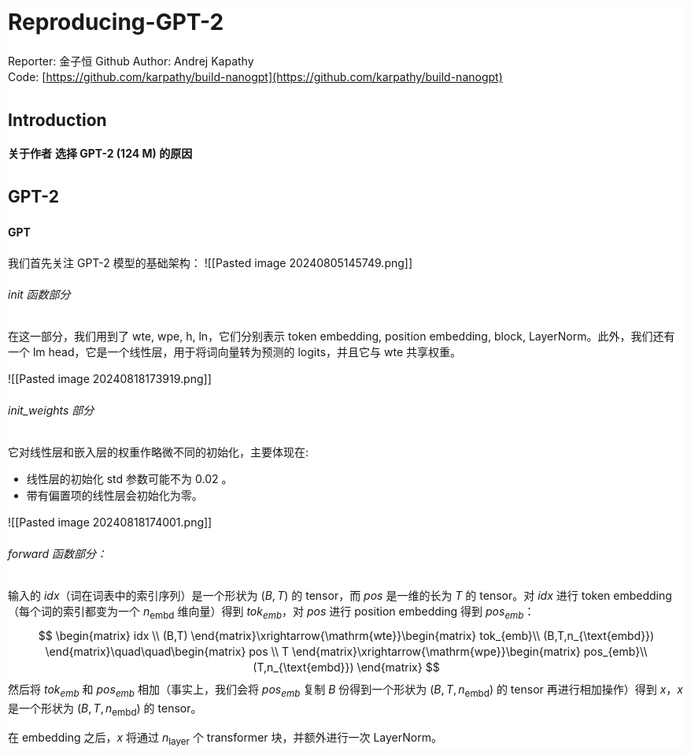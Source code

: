 # Reproducing-GPT-2
Reporter: 金子恒
Github Author: Andrej Kapathy  
Code: [https://github.com/karpathy/build-nanogpt](https://github.com/karpathy/build-nanogpt)
## Introduction
**关于作者**
**选择 GPT-2 (124 M) 的原因** 
## GPT-2
#### GPT
我们首先关注 GPT-2 模型的基础架构：
![[Pasted image 20240805145749.png]]
###### init 函数部分
在这一部分，我们用到了 wte, wpe, h, ln，它们分别表示 token embedding, position embedding, block, LayerNorm。此外，我们还有一个 lm head，它是一个线性层，用于将词向量转为预测的 logits，并且它与 wte 共享权重。

![[Pasted image 20240818173919.png]]
###### init_weights 部分
它对线性层和嵌入层的权重作略微不同的初始化，主要体现在:

- 线性层的初始化 std 参数可能不为 0.02 。
- 带有偏置项的线性层会初始化为零。

![[Pasted image 20240818174001.png]]

###### forward 函数部分：
输入的 $idx$（词在词表中的索引序列）是一个形状为 $(B,T)$ 的 tensor，而 $pos$ 是一维的长为 $T$ 的 tensor。对 $idx$ 进行 token embedding（每个词的索引都变为一个 $n_{\text{embd}}$ 维向量）得到 $tok_{emb}$，对 $pos$ 进行 position embedding 得到 $pos_{emb}$：
$$
\begin{matrix}
idx \\
(B,T)
\end{matrix}\xrightarrow{\mathrm{wte}}\begin{matrix}
 tok_{emb}\\
(B,T,n_{\text{embd}})
\end{matrix}\quad\quad\begin{matrix}
pos \\
T
\end{matrix}\xrightarrow{\mathrm{wpe}}\begin{matrix}
 pos_{emb}\\
(T,n_{\text{embd}})
\end{matrix}
$$
然后将 $tok_{emb}$ 和 $pos_{emb}$ 相加（事实上，我们会将 $pos_{emb}$ 复制 $B$ 份得到一个形状为 $(B,T,n_{\text{embd}})$ 的 tensor 再进行相加操作）得到 $x$，$x$ 是一个形状为 $(B,T,n_{\text{embd}})$ 的 tensor。

在 embedding 之后，$x$ 将通过 $n_{\text{layer}}$ 个 transformer 块，并额外进行一次 LayerNorm。
